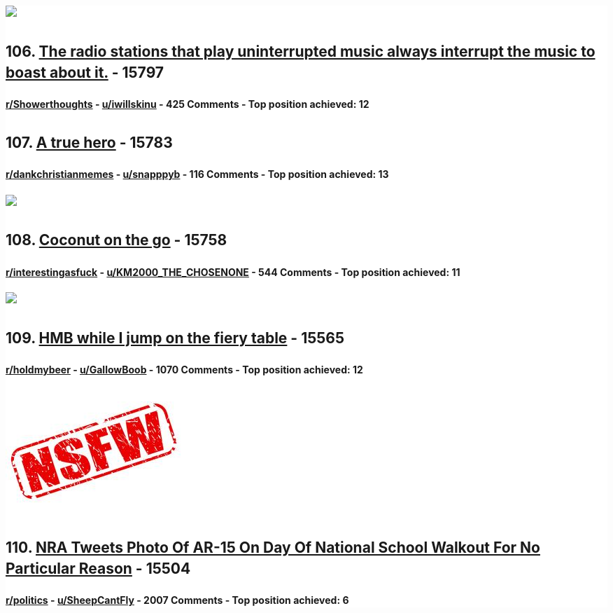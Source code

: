 <a href="https://i.imgur.com/xU13xYU.gifv"><img src="https://b.thumbs.redditmedia.com/JHvLNUv6QwrGSG1deXvLtC541l5yK0wl3ZhNe-piGgM.jpg"></img></a>

## 106. [The radio stations that play uninterrupted music always interrupt the music to boast about it.](http://reddit.com/r/Showerthoughts/comments/84qfjf/the_radio_stations_that_play_uninterrupted_music/) - 15797
#### [r/Showerthoughts](http://reddit.com/r/Showerthoughts) - [u/iwillskinu](http://reddit.com/u/iwillskinu) - 425 Comments - Top position achieved: 12

## 107. [A true hero](http://reddit.com/r/dankchristianmemes/comments/84lqz4/a_true_hero/) - 15783
#### [r/dankchristianmemes](http://reddit.com/r/dankchristianmemes) - [u/snapppyb](http://reddit.com/u/snapppyb) - 116 Comments - Top position achieved: 13

<a href="https://i.redd.it/md0eb66wxwl01.jpg"><img src="https://b.thumbs.redditmedia.com/wDDQ43cb7-9igaPIdUO4LmG6f8eKbdBz_uFwgy0BhGI.jpg"></img></a>

## 108. [Coconut on the go](http://reddit.com/r/interestingasfuck/comments/84j80y/coconut_on_the_go/) - 15758
#### [r/interestingasfuck](http://reddit.com/r/interestingasfuck) - [u/KM2000_THE_CHOSENONE](http://reddit.com/u/KM2000_THE_CHOSENONE) - 544 Comments - Top position achieved: 11

<a href="https://i.imgur.com/dA0h6P0.gifv"><img src="https://b.thumbs.redditmedia.com/um3IkfRM2UsyBLkCOp0ArvuZOI7S_XzKMHa-9sBYnvg.jpg"></img></a>

## 109. [HMB while I jump on the fiery table](http://reddit.com/r/holdmybeer/comments/84nt4q/hmb_while_i_jump_on_the_fiery_table/) - 15565
#### [r/holdmybeer](http://reddit.com/r/holdmybeer) - [u/GallowBoob](http://reddit.com/u/GallowBoob) - 1070 Comments - Top position achieved: 12

<a href="https://i.imgur.com/buARjXq.gifv"><img src="https://github.com/mgerb/top-of-reddit/raw/master/nsfw.jpg"></img></a>

## 110. [NRA Tweets Photo Of AR-15 On Day Of National School Walkout For No Particular Reason](http://reddit.com/r/politics/comments/84irb6/nra_tweets_photo_of_ar15_on_day_of_national/) - 15504
#### [r/politics](http://reddit.com/r/politics) - [u/SheepCantFly](http://reddit.com/u/SheepCantFly) - 2007 Comments - Top position achieved: 6
